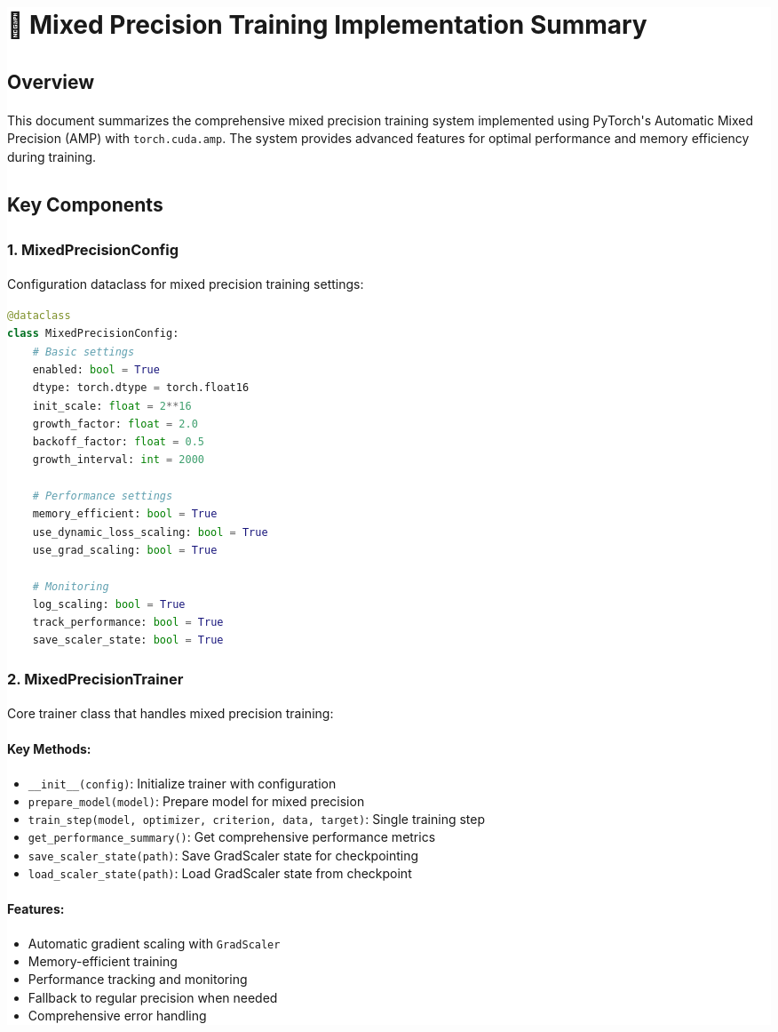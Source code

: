 # 🚀 Mixed Precision Training Implementation Summary

## Overview

This document summarizes the comprehensive mixed precision training system implemented using PyTorch's Automatic Mixed Precision (AMP) with `torch.cuda.amp`. The system provides advanced features for optimal performance and memory efficiency during training.

## Key Components

### 1. MixedPrecisionConfig

Configuration dataclass for mixed precision training settings:

```python
@dataclass
class MixedPrecisionConfig:
    # Basic settings
    enabled: bool = True
    dtype: torch.dtype = torch.float16
    init_scale: float = 2**16
    growth_factor: float = 2.0
    backoff_factor: float = 0.5
    growth_interval: int = 2000
    
    # Performance settings
    memory_efficient: bool = True
    use_dynamic_loss_scaling: bool = True
    use_grad_scaling: bool = True
    
    # Monitoring
    log_scaling: bool = True
    track_performance: bool = True
    save_scaler_state: bool = True
```

### 2. MixedPrecisionTrainer

Core trainer class that handles mixed precision training:

#### Key Methods:
- `__init__(config)`: Initialize trainer with configuration
- `prepare_model(model)`: Prepare model for mixed precision
- `train_step(model, optimizer, criterion, data, target)`: Single training step
- `get_performance_summary()`: Get comprehensive performance metrics
- `save_scaler_state(path)`: Save GradScaler state for checkpointing
- `load_scaler_state(path)`: Load GradScaler state from checkpoint

#### Features:
- Automatic gradient scaling with `GradScaler`
- Memory-efficient training
- Performance tracking and monitoring
- Fallback to regular precision when needed
- Comprehensive error handling
